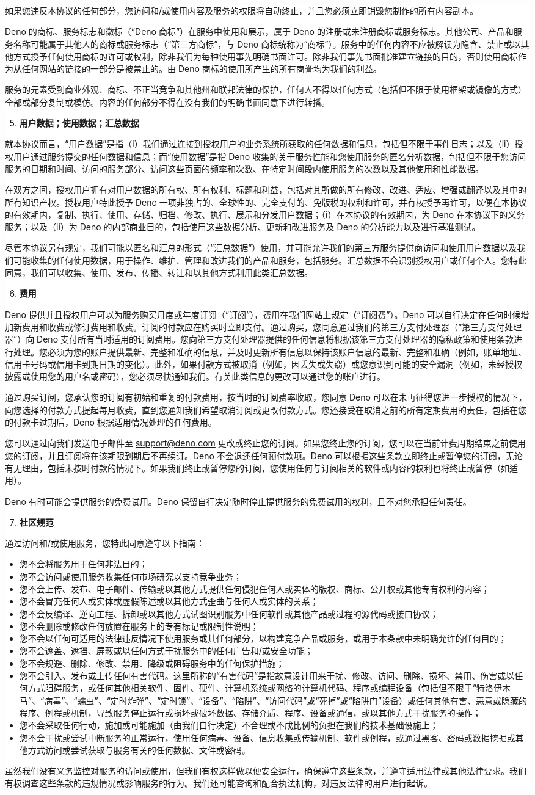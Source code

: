 如果您违反本协议的任何部分，您访问和/或使用内容及服务的权限将自动终止，并且您必须立即销毁您制作的所有内容副本。

Deno 的商标、服务标志和徽标（“Deno 商标”）在服务中使用和展示，属于 Deno 的注册或未注册商标或服务标志。其他公司、产品和服务名称可能属于其他人的商标或服务标志（“第三方商标”，与 Deno 商标统称为“商标”）。服务中的任何内容不应被解读为隐含、禁止或以其他方式授予任何使用商标的许可或权利，除非我们为每种使用事先明确书面许可。除非我们事先书面批准建立链接的目的，否则使用商标作为从任何网站的链接的一部分是被禁止的。由 Deno 商标的使用所产生的所有商誉均为我们的利益。

服务的元素受到商业外观、商标、不正当竞争和其他州和联邦法律的保护，任何人不得以任何方式（包括但不限于使用框架或镜像的方式）全部或部分复制或模仿。内容的任何部分不得在没有我们的明确书面同意下进行转播。

5. **用户数据；使用数据；汇总数据**

就本协议而言，“用户数据”是指（i）我们通过连接到授权用户的业务系统所获取的任何数据和信息，包括但不限于事件日志；以及（ii）授权用户通过服务提交的任何数据和信息；而“使用数据”是指 Deno 收集的关于服务性能和您使用服务的匿名分析数据，包括但不限于您访问服务的日期和时间、访问的服务部分、访问这些页面的频率和次数、在特定时间段内使用服务的次数以及其他使用和性能数据。

在双方之间，授权用户拥有对用户数据的所有权、所有权利、标题和利益，包括对其所做的所有修改、改进、适应、增强或翻译以及其中的所有知识产权。授权用户特此授予 Deno 一项非独占的、全球性的、完全支付的、免版税的权利和许可，并有权授予再许可，以便在本协议的有效期内，复制、执行、使用、存储、归档、修改、执行、展示和分发用户数据；（i）在本协议的有效期内，为 Deno 在本协议下的义务服务；以及（ii）为 Deno 的内部商业目的，包括使用这些数据分析、更新和改进服务及 Deno 的分析能力以及进行基准测试。

尽管本协议另有规定，我们可能以匿名和汇总的形式（“汇总数据”）使用，并可能允许我们的第三方服务提供商访问和使用用户数据以及我们可能收集的任何使用数据，用于操作、维护、管理和改进我们的产品和服务，包括服务。汇总数据不会识别授权用户或任何个人。您特此同意，我们可以收集、使用、发布、传播、转让和以其他方式利用此类汇总数据。

6. **费用**

Deno 提供并且授权用户可以为服务购买月度或年度订阅（“订阅”），费用在我们网站上规定（“订阅费”）。Deno 可以自行决定在任何时候增加新费用和收费或修订费用和收费。订阅的付款应在购买时立即支付。通过购买，您同意通过我们的第三方支付处理器（“第三方支付处理器”）向 Deno 支付所有当时适用的订阅费用。您向第三方支付处理器提供的任何信息将根据该第三方支付处理器的隐私政策和使用条款进行处理。您必须为您的账户提供最新、完整和准确的信息，并及时更新所有信息以保持该账户信息的最新、完整和准确（例如，账单地址、信用卡号码或信用卡到期日期的变化）。此外，如果付款方式被取消（例如，因丢失或失窃）或您意识到可能的安全漏洞（例如，未经授权披露或使用您的用户名或密码），您必须尽快通知我们。有关此类信息的更改可以通过您的账户进行。

通过购买订阅，您承认您的订阅有初始和重复的付款费用，按当时的订阅费率收取，您同意 Deno 可以在未再征得您进一步授权的情况下，向您选择的付款方式提起每月收费，直到您通知我们希望取消订阅或更改付款方式。您还接受在取消之前的所有定期费用的责任，包括在您的付款卡过期后，Deno 根据适用情况处理的任何费用。

您可以通过向我们发送电子邮件至 [support@deno.com](mailto:support@deno.com) 更改或终止您的订阅。如果您终止您的订阅，您可以在当前计费周期结束之前使用您的订阅，并且订阅将在该期限到期后不再续订。Deno 不会退还任何预付款项。Deno 可以根据这些条款立即终止或暂停您的订阅，无论有无理由，包括未按时付款的情况下。如果我们终止或暂停您的订阅，您使用任何与订阅相关的软件或内容的权利也将终止或暂停（如适用）。

Deno 有时可能会提供服务的免费试用。Deno 保留自行决定随时停止提供服务的免费试用的权利，且不对您承担任何责任。

7. **社区规范**

通过访问和/或使用服务，您特此同意遵守以下指南：

- 您不会将服务用于任何非法目的；
- 您不会访问或使用服务收集任何市场研究以支持竞争业务；
- 您不会上传、发布、电子邮件、传输或以其他方式提供任何侵犯任何人或实体的版权、商标、公开权或其他专有权利的内容；
- 您不会冒充任何人或实体或虚假陈述或以其他方式歪曲与任何人或实体的关系；
- 您不会反编译、逆向工程、拆卸或以其他方式试图识别服务中任何软件或其他产品或过程的源代码或接口协议；
- 您不会删除或修改任何放置在服务上的专有标记或限制性说明；
- 您不会以任何可适用的法律违反情况下使用服务或其任何部分，以构建竞争产品或服务，或用于本条款中未明确允许的任何目的；
- 您不会遮盖、遮挡、屏蔽或以任何方式干扰服务中的任何广告和/或安全功能；
- 您不会规避、删除、修改、禁用、降级或阻碍服务中的任何保护措施；
- 您不会引入、发布或上传任何有害代码。这里所称的“有害代码”是指故意设计用来干扰、修改、访问、删除、损坏、禁用、伤害或以任何方式阻碍服务，或任何其他相关软件、固件、硬件、计算机系统或网络的计算机代码、程序或编程设备（包括但不限于“特洛伊木马”、“病毒”、“蠕虫”、“定时炸弹”、“定时锁”、“设备”、“陷阱”、“访问代码”或“死掉”或“陷阱门”设备）或任何其他有害、恶意或隐藏的程序、例程或机制，导致服务停止运行或损坏或破坏数据、存储介质、程序、设备或通信，或以其他方式干扰服务的操作；
- 您不会采取任何行动，施加或可能施加（由我们自行决定）不合理或不成比例的负担在我们的技术基础设施上；
- 您不会干扰或尝试中断服务的正常运行，使用任何病毒、设备、信息收集或传输机制、软件或例程，或通过黑客、密码或数据挖掘或其他方式访问或尝试获取与服务有关的任何数据、文件或密码。

虽然我们没有义务监控对服务的访问或使用，但我们有权这样做以便安全运行，确保遵守这些条款，并遵守适用法律或其他法律要求。我们有权调查这些条款的违规情况或影响服务的行为。我们还可能咨询和配合执法机构，对违反法律的用户进行起诉。
